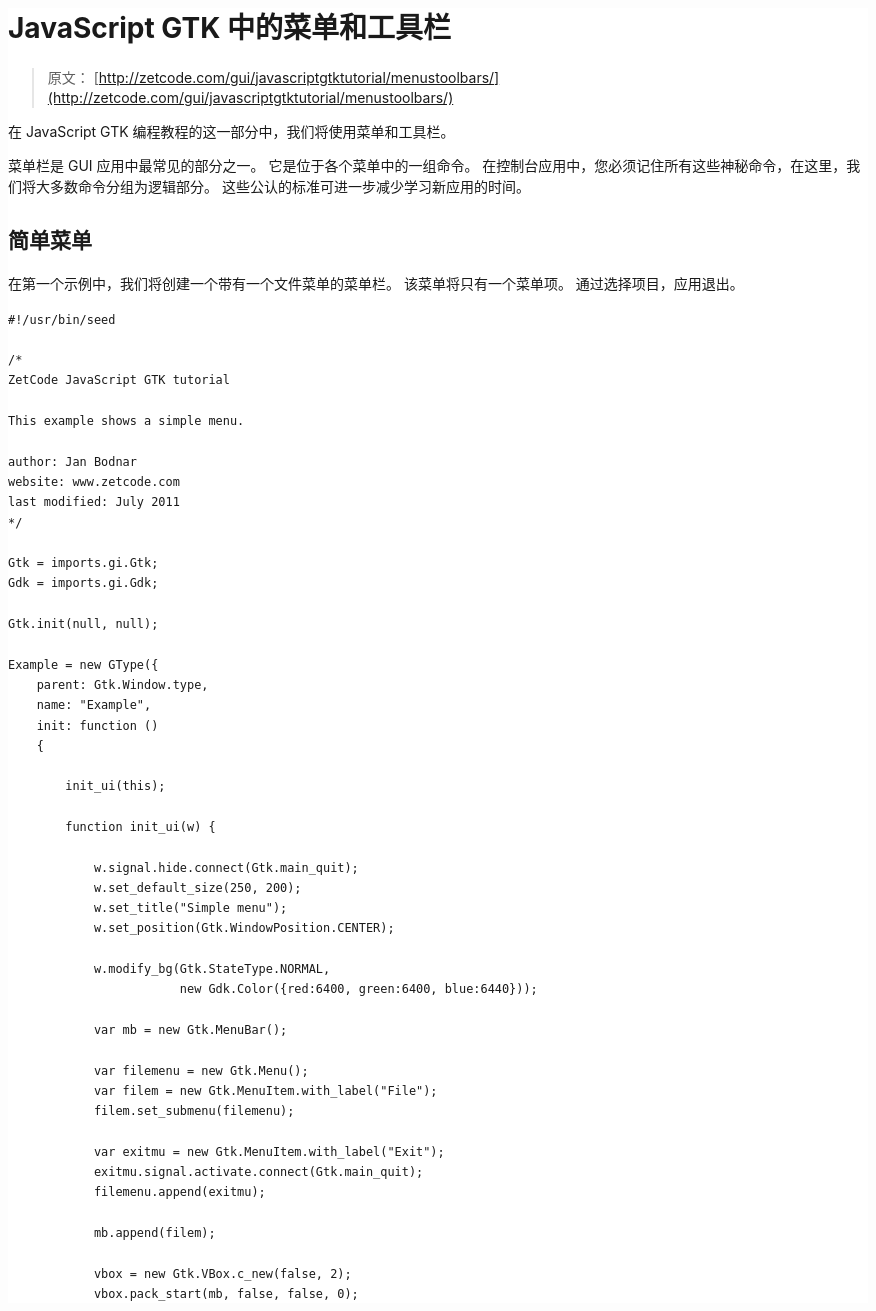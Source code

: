 # JavaScript GTK 中的菜单和工具栏

> 原文： [http://zetcode.com/gui/javascriptgtktutorial/menustoolbars/](http://zetcode.com/gui/javascriptgtktutorial/menustoolbars/)

在 JavaScript GTK 编程教程的这一部分中，我们将使用菜单和工具栏。

菜单栏是 GUI 应用中最常见的部分之一。 它是位于各个菜单中的一组命令。 在控制台应用中，您必须记住所有这些神秘命令，在这里，我们将大多数命令分组为逻辑部分。 这些公认的标准可进一步减少学习新应用的时间。

## 简单菜单

在第一个示例中，我们将创建一个带有一个文件菜单的菜单栏。 该菜单将只有一个菜单项。 通过选择项目，应用退出。

```
#!/usr/bin/seed

/*
ZetCode JavaScript GTK tutorial

This example shows a simple menu.

author: Jan Bodnar
website: www.zetcode.com
last modified: July 2011
*/

Gtk = imports.gi.Gtk;
Gdk = imports.gi.Gdk;

Gtk.init(null, null);

Example = new GType({
    parent: Gtk.Window.type,
    name: "Example",
    init: function ()
    {

        init_ui(this);

        function init_ui(w) {

            w.signal.hide.connect(Gtk.main_quit);
            w.set_default_size(250, 200);
            w.set_title("Simple menu");
            w.set_position(Gtk.WindowPosition.CENTER);

            w.modify_bg(Gtk.StateType.NORMAL, 
                        new Gdk.Color({red:6400, green:6400, blue:6440}));

            var mb = new Gtk.MenuBar();

            var filemenu = new Gtk.Menu();
            var filem = new Gtk.MenuItem.with_label("File");
            filem.set_submenu(filemenu);

            var exitmu = new Gtk.MenuItem.with_label("Exit");
            exitmu.signal.activate.connect(Gtk.main_quit);              
            filemenu.append(exitmu);

            mb.append(filem);

            vbox = new Gtk.VBox.c_new(false, 2);
            vbox.pack_start(mb, false, false, 0);
```